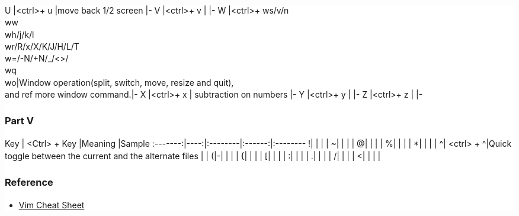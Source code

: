 U	|\<ctrl>+	u	|move back 1/2 screen  |-
V	|\<ctrl>+	v	|  |-
W |\<ctrl>+ ws/v/n<br>ww<br>wh/j/k/l<br>wr/R/x/X/K/J/H/L/T<br>w=/-N/+N/\_/<>/<br>wq<br>wo|Window operation(split, switch, move, resize and quit), <br>and ref more window command.|-
X	|\<ctrl>+	x	|  subtraction on numbers |-
Y	|\<ctrl>+	y	|  |-
Z	|\<ctrl>+	z	|  |-


### Part V
Key | \<Ctrl> + Key |Meaning |Sample
:-------:|----:|:--------|:------:|:--------
!| | | |
~| | | |
@| | | |
%| | | |
\*| | | |
^| \<ctrl> + ^|Quick toggle between the current and the alternate files | |
(|-| | | |
{| | | |
[| | | |
:| | | |
.| | | |
/| | | |
<| | | |


### Reference

+ [Vim Cheat Sheet](https://vim.rtorr.com/)
